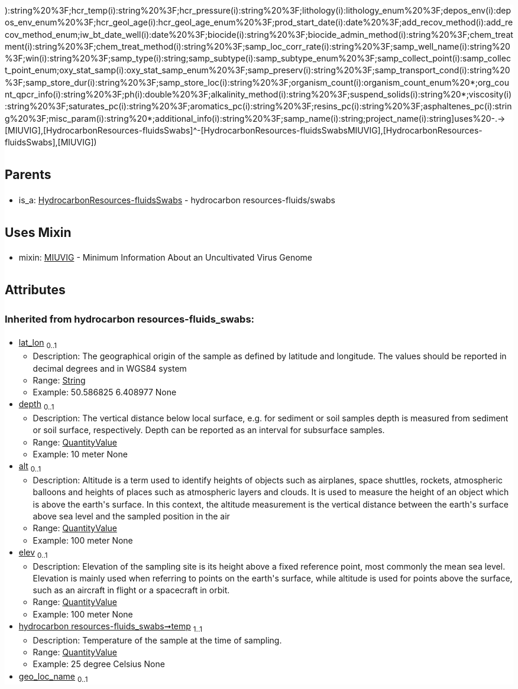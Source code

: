 ):string%20%3F;hcr_temp(i):string%20%3F;hcr_pressure(i):string%20%3F;lithology(i):lithology_enum%20%3F;depos_env(i):depos_env_enum%20%3F;hcr_geol_age(i):hcr_geol_age_enum%20%3F;prod_start_date(i):date%20%3F;add_recov_method(i):add_recov_method_enum;iw_bt_date_well(i):date%20%3F;biocide(i):string%20%3F;biocide_admin_method(i):string%20%3F;chem_treatment(i):string%20%3F;chem_treat_method(i):string%20%3F;samp_loc_corr_rate(i):string%20%3F;samp_well_name(i):string%20%3F;win(i):string%20%3F;samp_type(i):string;samp_subtype(i):samp_subtype_enum%20%3F;samp_collect_point(i):samp_collect_point_enum;oxy_stat_samp(i):oxy_stat_samp_enum%20%3F;samp_preserv(i):string%20%3F;samp_transport_cond(i):string%20%3F;samp_store_dur(i):string%20%3F;samp_store_loc(i):string%20%3F;organism_count(i):organism_count_enum%20*;org_count_qpcr_info(i):string%20%3F;ph(i):double%20%3F;alkalinity_method(i):string%20%3F;suspend_solids(i):string%20*;viscosity(i):string%20%3F;saturates_pc(i):string%20%3F;aromatics_pc(i):string%20%3F;resins_pc(i):string%20%3F;asphaltenes_pc(i):string%20%3F;misc_param(i):string%20*;additional_info(i):string%20%3F;samp_name(i):string;project_name(i):string]uses%20-.->[MIUVIG],[HydrocarbonResources-fluidsSwabs]^-[HydrocarbonResources-fluidsSwabsMIUVIG],[HydrocarbonResources-fluidsSwabs],[MIUVIG])

## Parents

 *  is_a: [HydrocarbonResources-fluidsSwabs](HydrocarbonResources-fluidsSwabs.md) - hydrocarbon resources-fluids/swabs

## Uses Mixin

 *  mixin: [MIUVIG](MIUVIG.md) - Minimum Information About an Uncultivated Virus Genome

## Attributes


### Inherited from hydrocarbon resources-fluids_swabs:

 * [lat_lon](lat_lon.md)  <sub>0..1</sub>
     * Description: The geographical origin of the sample as defined by latitude and longitude. The values should be reported in decimal degrees and in WGS84 system
     * Range: [String](types/String.md)
     * Example: 50.586825 6.408977 None
 * [depth](depth.md)  <sub>0..1</sub>
     * Description: The vertical distance below local surface, e.g. for sediment or soil samples depth is measured from sediment or soil surface, respectively. Depth can be reported as an interval for subsurface samples.
     * Range: [QuantityValue](QuantityValue.md)
     * Example: 10 meter None
 * [alt](alt.md)  <sub>0..1</sub>
     * Description: Altitude is a term used to identify heights of objects such as airplanes, space shuttles, rockets, atmospheric balloons and heights of places such as atmospheric layers and clouds. It is used to measure the height of an object which is above the earth's surface. In this context, the altitude measurement is the vertical distance between the earth's surface above sea level and the sampled position in the air
     * Range: [QuantityValue](QuantityValue.md)
     * Example: 100 meter None
 * [elev](elev.md)  <sub>0..1</sub>
     * Description: Elevation of the sampling site is its height above a fixed reference point, most commonly the mean sea level. Elevation is mainly used when referring to points on the earth's surface, while altitude is used for points above the surface, such as an aircraft in flight or a spacecraft in orbit.
     * Range: [QuantityValue](QuantityValue.md)
     * Example: 100 meter None
 * [hydrocarbon resources-fluids_swabs➞temp](hydrocarbon_resources_fluids_swabs_temp.md)  <sub>1..1</sub>
     * Description: Temperature of the sample at the time of sampling.
     * Range: [QuantityValue](QuantityValue.md)
     * Example: 25 degree Celsius None
 * [geo_loc_name](geo_loc_name.md)  <sub>0..1</sub>